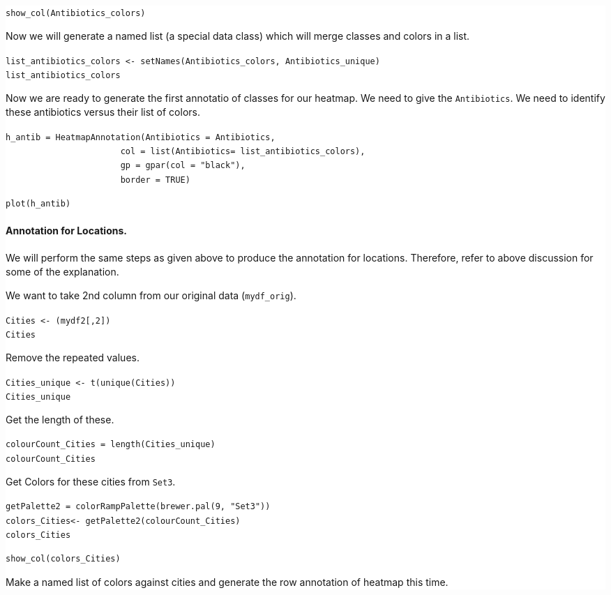 ```{r}
show_col(Antibiotics_colors)
```
Now we will generate a named list (a special data class) which will merge classes and colors in a list. 

```{r}
list_antibiotics_colors <- setNames(Antibiotics_colors, Antibiotics_unique)
list_antibiotics_colors
```

Now we are ready to generate the first annotatio of classes for our heatmap. We need to give the `Antibiotics`. We need to identify these antibiotics versus their list of colors.

```{r}
h_antib = HeatmapAnnotation(Antibiotics = Antibiotics,
                       col = list(Antibiotics= list_antibiotics_colors),
                       gp = gpar(col = "black"),
                       border = TRUE)
```



```{r}
plot(h_antib)
```

#### Annotation for Locations.

We will perform the same steps as given above to produce the annotation for locations. Therefore, refer to above discussion for some of the explanation.

We want to take 2nd column from our original data (`mydf_orig`).

```{r}
Cities <- (mydf2[,2])
Cities
```

Remove the repeated values. 

```{r}
Cities_unique <- t(unique(Cities))
Cities_unique
```
Get the length of these.

```{r}
colourCount_Cities = length(Cities_unique)
colourCount_Cities
```

Get Colors for these cities from `Set3`.  

```{r}
getPalette2 = colorRampPalette(brewer.pal(9, "Set3"))
colors_Cities<- getPalette2(colourCount_Cities)
colors_Cities
```

```{r}
show_col(colors_Cities)
```
Make a named list of colors against cities and generate the row annotation of heatmap this time. 
